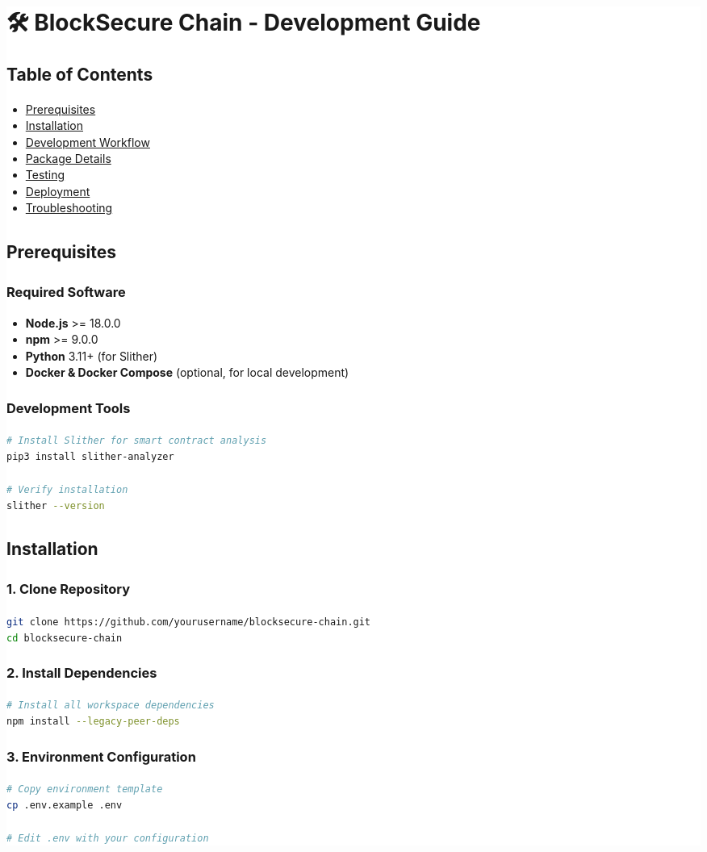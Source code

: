# 🛠️ BlockSecure Chain - Development Guide

## Table of Contents
- [Prerequisites](#prerequisites)
- [Installation](#installation)
- [Development Workflow](#development-workflow)
- [Package Details](#package-details)
- [Testing](#testing)
- [Deployment](#deployment)
- [Troubleshooting](#troubleshooting)

## Prerequisites

### Required Software
- **Node.js** >= 18.0.0
- **npm** >= 9.0.0
- **Python** 3.11+ (for Slither)
- **Docker & Docker Compose** (optional, for local development)

### Development Tools
```bash
# Install Slither for smart contract analysis
pip3 install slither-analyzer

# Verify installation
slither --version
```

## Installation

### 1. Clone Repository
```bash
git clone https://github.com/yourusername/blocksecure-chain.git
cd blocksecure-chain
```

### 2. Install Dependencies
```bash
# Install all workspace dependencies
npm install --legacy-peer-deps
```

### 3. Environment Configuration
```bash
# Copy environment template
cp .env.example .env

# Edit .env with your configuration
```
